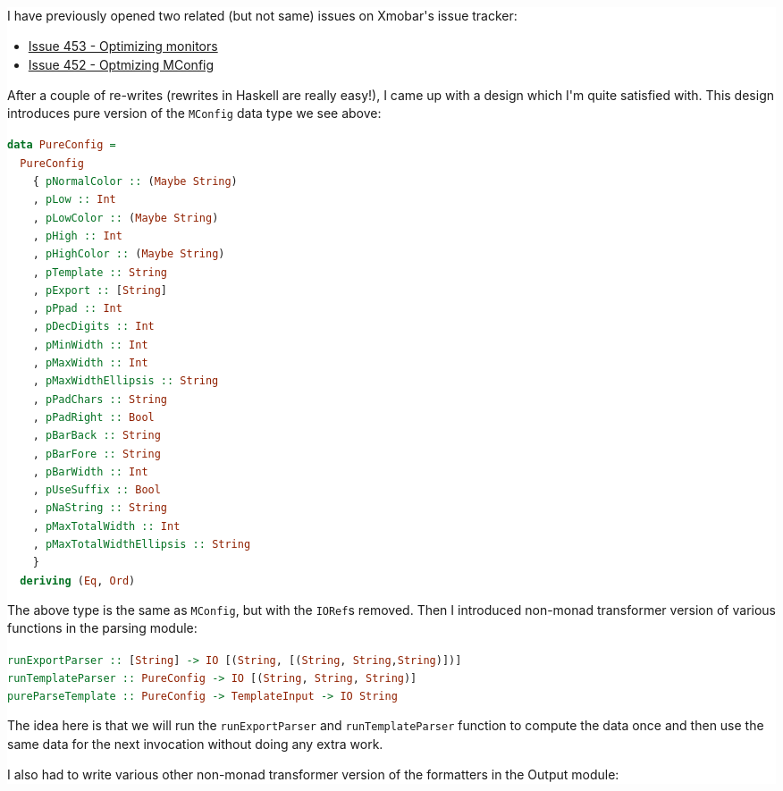 I have previously opened two related (but not same) issues on Xmobar's
issue tracker:

* [Issue 453 - Optimizing monitors](https://github.com/jaor/xmobar/issues/453 "Issue 453 - Optimizing monitors")
* [Issue 452 - Optmizing MConfig](https://github.com/jaor/xmobar/issues/452 "Issue 452 - Optmizing MConfig")

After a couple of re-writes (rewrites in Haskell are really easy!), I came
up with a design which I'm quite satisfied with. This design
introduces pure version of the `MConfig` data type we see above:

``` haskell
data PureConfig =
  PureConfig
    { pNormalColor :: (Maybe String)
    , pLow :: Int
    , pLowColor :: (Maybe String)
    , pHigh :: Int
    , pHighColor :: (Maybe String)
    , pTemplate :: String
    , pExport :: [String]
    , pPpad :: Int
    , pDecDigits :: Int
    , pMinWidth :: Int
    , pMaxWidth :: Int
    , pMaxWidthEllipsis :: String
    , pPadChars :: String
    , pPadRight :: Bool
    , pBarBack :: String
    , pBarFore :: String
    , pBarWidth :: Int
    , pUseSuffix :: Bool
    , pNaString :: String
    , pMaxTotalWidth :: Int
    , pMaxTotalWidthEllipsis :: String
    }
  deriving (Eq, Ord)
```

The above type is the same as `MConfig`, but with the `IORef`s
removed. Then I introduced non-monad transformer version of various
functions in the parsing module:

``` haskell
runExportParser :: [String] -> IO [(String, [(String, String,String)])]
runTemplateParser :: PureConfig -> IO [(String, String, String)]
pureParseTemplate :: PureConfig -> TemplateInput -> IO String
```

The idea here is that we will run the `runExportParser` and
`runTemplateParser` function to compute the data once and then use the
same data for the next invocation without doing any extra work.

I also had to write various other non-monad transformer version of the
formatters in the Output module:
